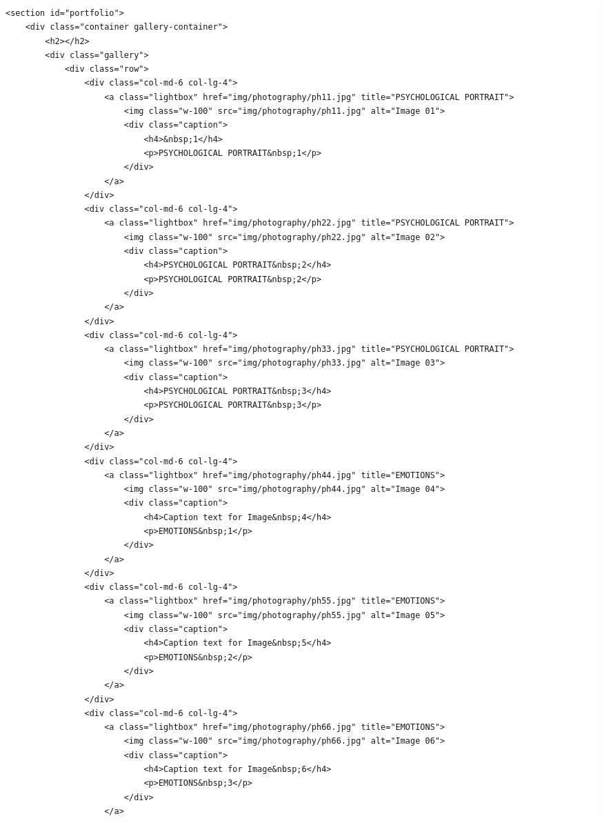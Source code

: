 

    
    
    <section id="portfolio">
        <div class="container gallery-container">
            <h2></h2>
            <div class="gallery">
                <div class="row">
                    <div class="col-md-6 col-lg-4">
                        <a class="lightbox" href="img/photography/ph11.jpg" title="PSYCHOLOGICAL PORTRAIT">
                            <img class="w-100" src="img/photography/ph11.jpg" alt="Image 01">
                            <div class="caption">
                                <h4>&nbsp;1</h4>
                                <p>PSYCHOLOGICAL PORTRAIT&nbsp;1</p>
                            </div>
                        </a>
                    </div>
                    <div class="col-md-6 col-lg-4">
                        <a class="lightbox" href="img/photography/ph22.jpg" title="PSYCHOLOGICAL PORTRAIT">
                            <img class="w-100" src="img/photography/ph22.jpg" alt="Image 02">
                            <div class="caption">
                                <h4>PSYCHOLOGICAL PORTRAIT&nbsp;2</h4>
                                <p>PSYCHOLOGICAL PORTRAIT&nbsp;2</p>
                            </div>
                        </a>
                    </div>
                    <div class="col-md-6 col-lg-4">
                        <a class="lightbox" href="img/photography/ph33.jpg" title="PSYCHOLOGICAL PORTRAIT">
                            <img class="w-100" src="img/photography/ph33.jpg" alt="Image 03">
                            <div class="caption">
                                <h4>PSYCHOLOGICAL PORTRAIT&nbsp;3</h4>
                                <p>PSYCHOLOGICAL PORTRAIT&nbsp;3</p>
                            </div>
                        </a>
                    </div>
                    <div class="col-md-6 col-lg-4">
                        <a class="lightbox" href="img/photography/ph44.jpg" title="EMOTIONS">
                            <img class="w-100" src="img/photography/ph44.jpg" alt="Image 04">
                            <div class="caption">
                                <h4>Caption text for Image&nbsp;4</h4>
                                <p>EMOTIONS&nbsp;1</p>
                            </div>
                        </a>
                    </div>
                    <div class="col-md-6 col-lg-4">
                        <a class="lightbox" href="img/photography/ph55.jpg" title="EMOTIONS">
                            <img class="w-100" src="img/photography/ph55.jpg" alt="Image 05">
                            <div class="caption">
                                <h4>Caption text for Image&nbsp;5</h4>
                                <p>EMOTIONS&nbsp;2</p>
                            </div>
                        </a>
                    </div>
                    <div class="col-md-6 col-lg-4">
                        <a class="lightbox" href="img/photography/ph66.jpg" title="EMOTIONS">
                            <img class="w-100" src="img/photography/ph66.jpg" alt="Image 06">
                            <div class="caption">
                                <h4>Caption text for Image&nbsp;6</h4>
                                <p>EMOTIONS&nbsp;3</p>
                            </div>
                        </a>